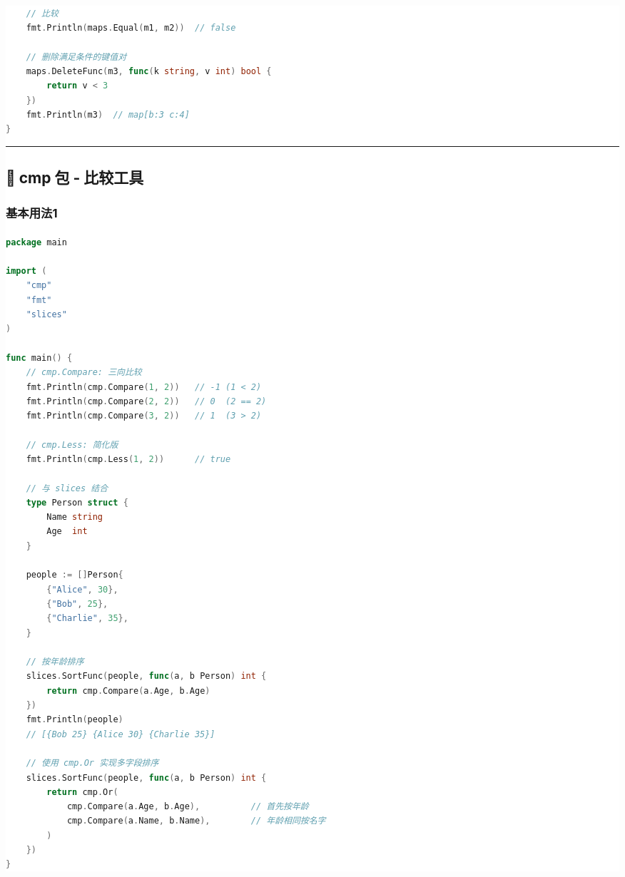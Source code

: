 ```go
    // 比较
    fmt.Println(maps.Equal(m1, m2))  // false
    
    // 删除满足条件的键值对
    maps.DeleteFunc(m3, func(k string, v int) bool {
        return v < 3
    })
    fmt.Println(m3)  // map[b:3 c:4]
}
```

---

## 🎯 cmp 包 - 比较工具

### 基本用法1

```go
package main

import (
    "cmp"
    "fmt"
    "slices"
)

func main() {
    // cmp.Compare: 三向比较
    fmt.Println(cmp.Compare(1, 2))   // -1 (1 < 2)
    fmt.Println(cmp.Compare(2, 2))   // 0  (2 == 2)
    fmt.Println(cmp.Compare(3, 2))   // 1  (3 > 2)
    
    // cmp.Less: 简化版
    fmt.Println(cmp.Less(1, 2))      // true
    
    // 与 slices 结合
    type Person struct {
        Name string
        Age  int
    }
    
    people := []Person{
        {"Alice", 30},
        {"Bob", 25},
        {"Charlie", 35},
    }
    
    // 按年龄排序
    slices.SortFunc(people, func(a, b Person) int {
        return cmp.Compare(a.Age, b.Age)
    })
    fmt.Println(people)
    // [{Bob 25} {Alice 30} {Charlie 35}]
    
    // 使用 cmp.Or 实现多字段排序
    slices.SortFunc(people, func(a, b Person) int {
        return cmp.Or(
            cmp.Compare(a.Age, b.Age),          // 首先按年龄
            cmp.Compare(a.Name, b.Name),        // 年龄相同按名字
        )
    })
}
```
